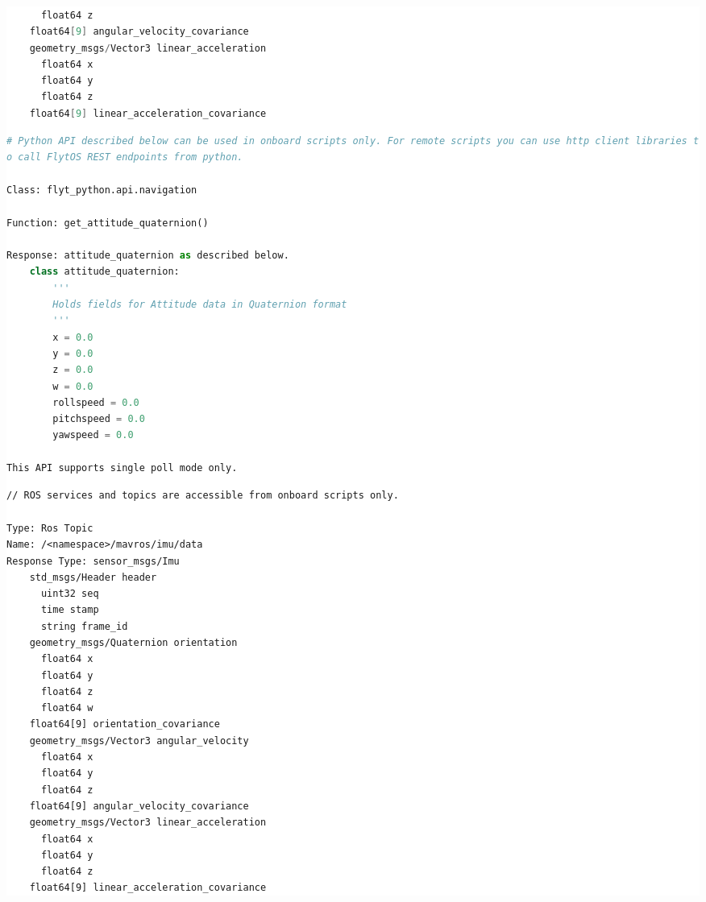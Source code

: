 ```cpp
      float64 z
    float64[9] angular_velocity_covariance
    geometry_msgs/Vector3 linear_acceleration
      float64 x
      float64 y
      float64 z
    float64[9] linear_acceleration_covariance
```

```python
# Python API described below can be used in onboard scripts only. For remote scripts you can use http client libraries to call FlytOS REST endpoints from python.

Class: flyt_python.api.navigation

Function: get_attitude_quaternion()

Response: attitude_quaternion as described below.
    class attitude_quaternion:
        '''
        Holds fields for Attitude data in Quaternion format
        '''
        x = 0.0
        y = 0.0
        z = 0.0
        w = 0.0
        rollspeed = 0.0
        pitchspeed = 0.0
        yawspeed = 0.0

This API supports single poll mode only.
```

```cpp--ros
// ROS services and topics are accessible from onboard scripts only.

Type: Ros Topic
Name: /<namespace>/mavros/imu/data
Response Type: sensor_msgs/Imu
    std_msgs/Header header
      uint32 seq
      time stamp
      string frame_id
    geometry_msgs/Quaternion orientation
      float64 x
      float64 y
      float64 z
      float64 w
    float64[9] orientation_covariance
    geometry_msgs/Vector3 angular_velocity
      float64 x
      float64 y
      float64 z
    float64[9] angular_velocity_covariance
    geometry_msgs/Vector3 linear_acceleration
      float64 x
      float64 y
      float64 z
    float64[9] linear_acceleration_covariance

```
